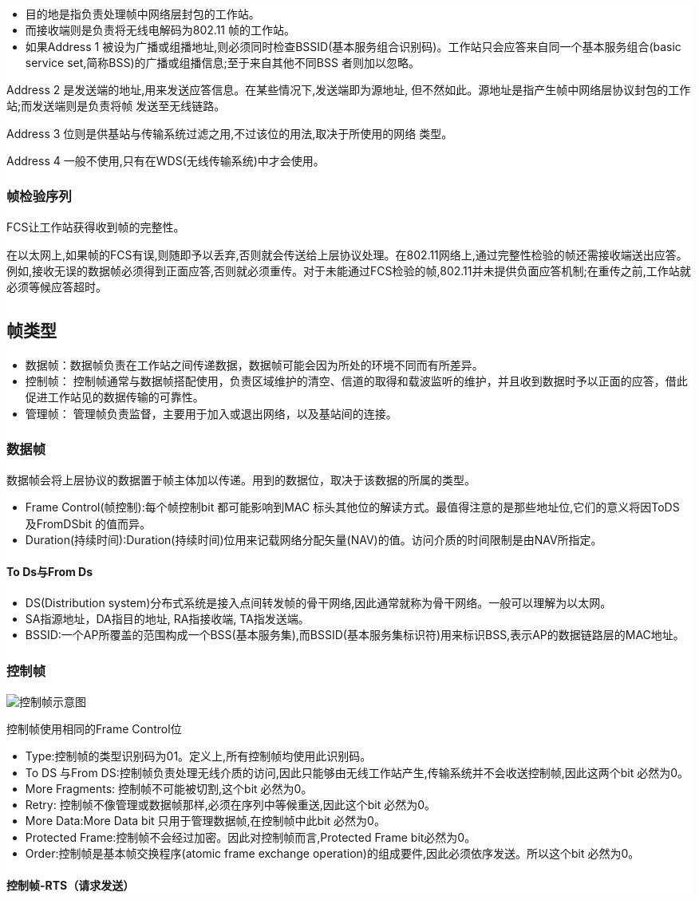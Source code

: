 - 目的地是指负责处理帧中网络层封包的工作站。
- 而接收端则是负责将无线电解码为802.11 帧的工作站。
- 如果Address 1 被设为广播或组播地址,则必须同时检查BSSID(基本服务组合识别码)。工作站只会应答来自同一个基本服务组合(basic service set,简称BSS)的广播或组播信息;至于来自其他不同BSS 者则加以忽略。

Address 2 是发送端的地址,用来发送应答信息。在某些情况下,发送端即为源地址,
但不然如此。源地址是指产生帧中网络层协议封包的工作站;而发送端则是负责将帧
发送至无线链路。

Address 3 位则是供基站与传输系统过滤之用,不过该位的用法,取决于所使用的网络
类型。

Address 4 一般不使用,只有在WDS(无线传输系统)中才会使用。

### 帧检验序列
FCS让工作站获得收到帧的完整性。

在以太网上,如果帧的FCS有误,则随即予以丢弃,否则就会传送给上层协议处理。在802.11网络上,通过完整性检验的帧还需接收端送出应答。例如,接收无误的数据帧必须得到正面应答,否则就必须重传。对于未能通过FCS检验的帧,802.11并未提供负面应答机制;在重传之前,工作站就必须等候应答超时。

## 帧类型

- 数据帧：数据帧负责在工作站之间传递数据，数据帧可能会因为所处的环境不同而有所差异。
- 控制帧： 控制帧通常与数据帧搭配使用，负责区域维护的清空、信道的取得和载波监听的维护，并且收到数据时予以正面的应答，借此促进工作站见的数据传输的可靠性。
- 管理帧： 管理帧负责监督，主要用于加入或退出网络，以及基站间的连接。

### 数据帧

数据帧会将上层协议的数据置于帧主体加以传递。用到的数据位，取决于该数据的所属的类型。

- Frame Control(帧控制):每个帧控制bit 都可能影响到MAC 标头其他位的解读方式。最值得注意的是那些地址位,它们的意义将因ToDS 及FromDSbit 的值而异。
- Duration(持续时间):Duration(持续时间)位用来记载网络分配矢量(NAV)的值。访问介质的时间限制是由NAV所指定。

#### To Ds与From Ds
- DS(Distribution system)分布式系统是接入点间转发帧的骨干网络,因此通常就称为骨干网络。一般可以理解为以太网。
- SA指源地址，DA指目的地址, RA指接收端, TA指发送端。
- BSSID:一个AP所覆盖的范围构成一个BSS(基本服务集),而BSSID(基本服务集标识符)用来标识BSS,表示AP的数据链路层的MAC地址。

### 控制帧

![控制帧示意图](https://s2.loli.net/2024/04/02/TyoAJ3crFGMwHQx.png)

控制帧使用相同的Frame Control位

- Type:控制帧的类型识别码为01。定义上,所有控制帧均使用此识别码。
- To DS 与From DS:控制帧负责处理无线介质的访问,因此只能够由无线工作站产生,传输系统并不会收送控制帧,因此这两个bit 必然为0。
- More Fragments: 控制帧不可能被切割,这个bit 必然为0。
- Retry: 控制帧不像管理或数据帧那样,必须在序列中等候重送,因此这个bit 必然为0。
- More Data:More Data bit 只用于管理数据帧,在控制帧中此bit 必然为0。
- Protected Frame:控制帧不会经过加密。因此对控制帧而言,Protected Frame bit必然为0。
- Order:控制帧是基本帧交换程序(atomic frame exchange operation)的组成要件,因此必须依序发送。所以这个bit 必然为0。

#### 控制帧-RTS（请求发送）

